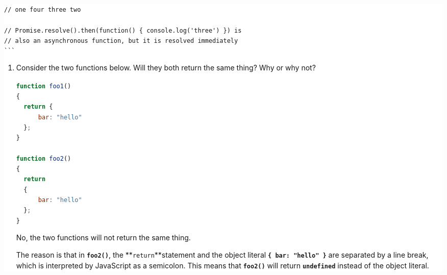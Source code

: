     // one four three two
    
    // Promise.resolve().then(function() { console.log('three') }) is 
    // also an asynchronous function, but it is resolved immediately
    ```
    

1. Consider the two functions below. Will they both return the same thing? Why or why not?
    
    ```jsx
    function foo1()
    {
      return {
          bar: "hello"
      };
    }
    
    function foo2()
    {
      return
      {
          bar: "hello"
      };
    }
    ```
    
    No, the two functions will not return the same thing.
    
    The reason is that in **`foo2()`**, the **`return`**statement and the object literal **`{ bar: "hello" }`** are separated by a line break, which is interpreted by JavaScript as a semicolon. This means that **`foo2()`** will return **`undefined`** instead of the object literal.
